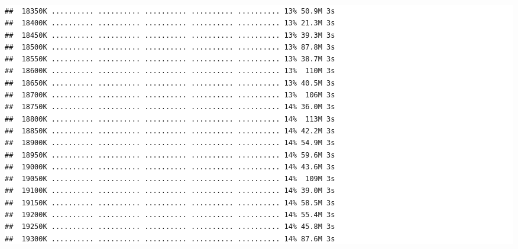     ##  18350K .......... .......... .......... .......... .......... 13% 50.9M 3s
    ##  18400K .......... .......... .......... .......... .......... 13% 21.3M 3s
    ##  18450K .......... .......... .......... .......... .......... 13% 39.3M 3s
    ##  18500K .......... .......... .......... .......... .......... 13% 87.8M 3s
    ##  18550K .......... .......... .......... .......... .......... 13% 38.7M 3s
    ##  18600K .......... .......... .......... .......... .......... 13%  110M 3s
    ##  18650K .......... .......... .......... .......... .......... 13% 40.5M 3s
    ##  18700K .......... .......... .......... .......... .......... 13%  106M 3s
    ##  18750K .......... .......... .......... .......... .......... 14% 36.0M 3s
    ##  18800K .......... .......... .......... .......... .......... 14%  113M 3s
    ##  18850K .......... .......... .......... .......... .......... 14% 42.2M 3s
    ##  18900K .......... .......... .......... .......... .......... 14% 54.9M 3s
    ##  18950K .......... .......... .......... .......... .......... 14% 59.6M 3s
    ##  19000K .......... .......... .......... .......... .......... 14% 43.6M 3s
    ##  19050K .......... .......... .......... .......... .......... 14%  109M 3s
    ##  19100K .......... .......... .......... .......... .......... 14% 39.0M 3s
    ##  19150K .......... .......... .......... .......... .......... 14% 58.5M 3s
    ##  19200K .......... .......... .......... .......... .......... 14% 55.4M 3s
    ##  19250K .......... .......... .......... .......... .......... 14% 45.8M 3s
    ##  19300K .......... .......... .......... .......... .......... 14% 87.6M 3s